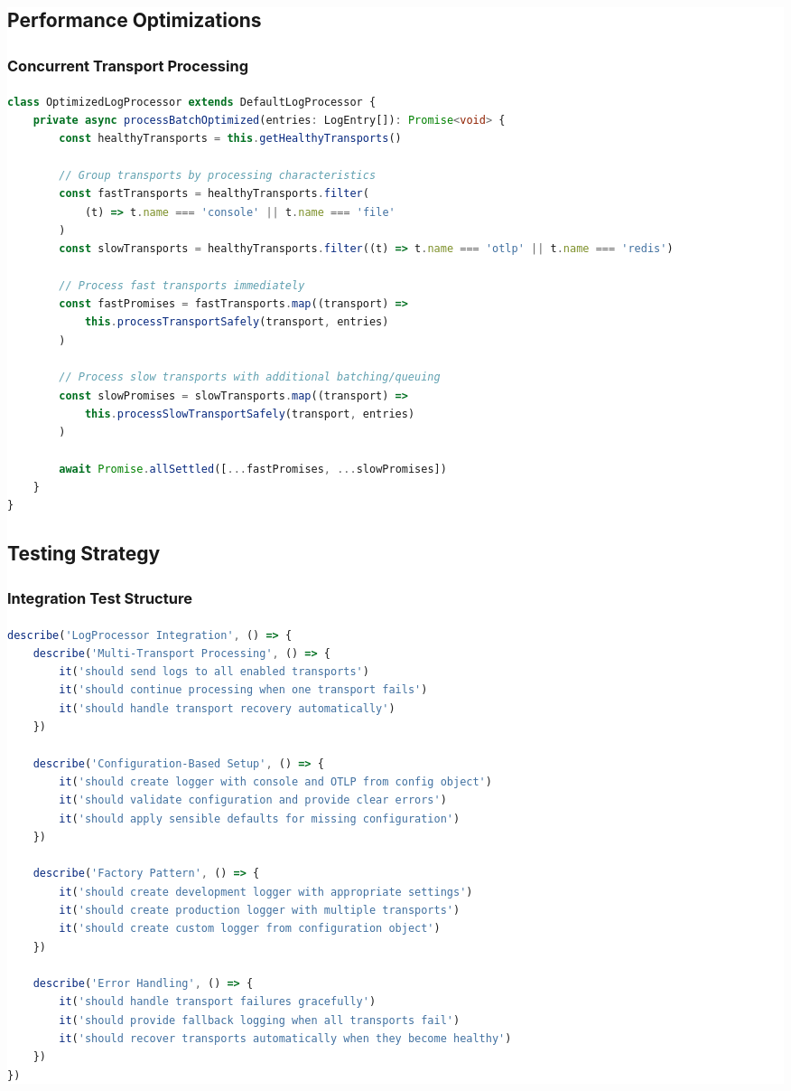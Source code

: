 ## Performance Optimizations

### Concurrent Transport Processing

```typescript
class OptimizedLogProcessor extends DefaultLogProcessor {
	private async processBatchOptimized(entries: LogEntry[]): Promise<void> {
		const healthyTransports = this.getHealthyTransports()

		// Group transports by processing characteristics
		const fastTransports = healthyTransports.filter(
			(t) => t.name === 'console' || t.name === 'file'
		)
		const slowTransports = healthyTransports.filter((t) => t.name === 'otlp' || t.name === 'redis')

		// Process fast transports immediately
		const fastPromises = fastTransports.map((transport) =>
			this.processTransportSafely(transport, entries)
		)

		// Process slow transports with additional batching/queuing
		const slowPromises = slowTransports.map((transport) =>
			this.processSlowTransportSafely(transport, entries)
		)

		await Promise.allSettled([...fastPromises, ...slowPromises])
	}
}
```

## Testing Strategy

### Integration Test Structure

```typescript
describe('LogProcessor Integration', () => {
	describe('Multi-Transport Processing', () => {
		it('should send logs to all enabled transports')
		it('should continue processing when one transport fails')
		it('should handle transport recovery automatically')
	})

	describe('Configuration-Based Setup', () => {
		it('should create logger with console and OTLP from config object')
		it('should validate configuration and provide clear errors')
		it('should apply sensible defaults for missing configuration')
	})

	describe('Factory Pattern', () => {
		it('should create development logger with appropriate settings')
		it('should create production logger with multiple transports')
		it('should create custom logger from configuration object')
	})

	describe('Error Handling', () => {
		it('should handle transport failures gracefully')
		it('should provide fallback logging when all transports fail')
		it('should recover transports automatically when they become healthy')
	})
})
```
